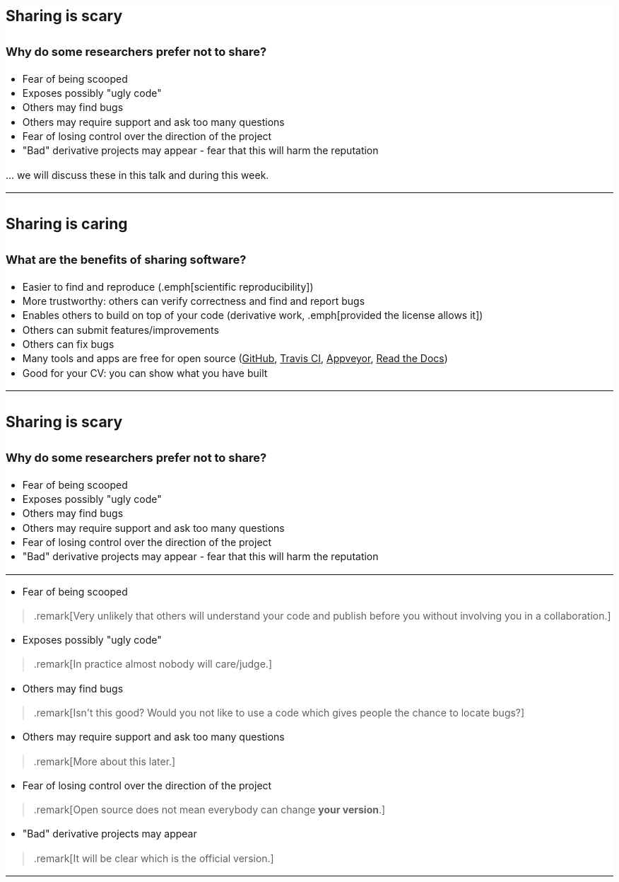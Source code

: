 
## Sharing is scary

### Why do some researchers prefer not to share?

- Fear of being scooped
- Exposes possibly "ugly code"
- Others may find bugs
- Others may require support and ask too many questions
- Fear of losing control over the direction of the project
- "Bad" derivative projects may appear - fear that this will harm the reputation

... we will discuss these in this talk and during this week.

---

## Sharing is caring

### What are the benefits of sharing software?

- Easier to find and reproduce (.emph[scientific reproducibility])
- More trustworthy: others can verify correctness and find and report bugs
- Enables others to build on top of your code (derivative work, .emph[provided the license allows it])
- Others can submit features/improvements
- Others can fix bugs
- Many tools and apps are free for open source
  ([GitHub](https://github.com), [Travis CI](https://travis-ci.org),
  [Appveyor](https://www.appveyor.com), [Read the Docs](https://readthedocs.org))
- Good for your CV: you can show what you have built

---

## Sharing is scary

### Why do some researchers prefer not to share?

- Fear of being scooped
- Exposes possibly "ugly code"
- Others may find bugs
- Others may require support and ask too many questions
- Fear of losing control over the direction of the project
- "Bad" derivative projects may appear - fear that this will harm the reputation

---

- Fear of being scooped
> .remark[Very unlikely that others will understand your code and publish before you without involving you in a collaboration.]
- Exposes possibly "ugly code"
> .remark[In practice almost nobody will care/judge.]
- Others may find bugs
> .remark[Isn't this good? Would you not like to use a code which gives people the chance to locate bugs?]
- Others may require support and ask too many questions
> .remark[More about this later.]
- Fear of losing control over the direction of the project
> .remark[Open source does not mean everybody can change **your version**.]
- "Bad" derivative projects may appear
> .remark[It will be clear which is the official version.]

---